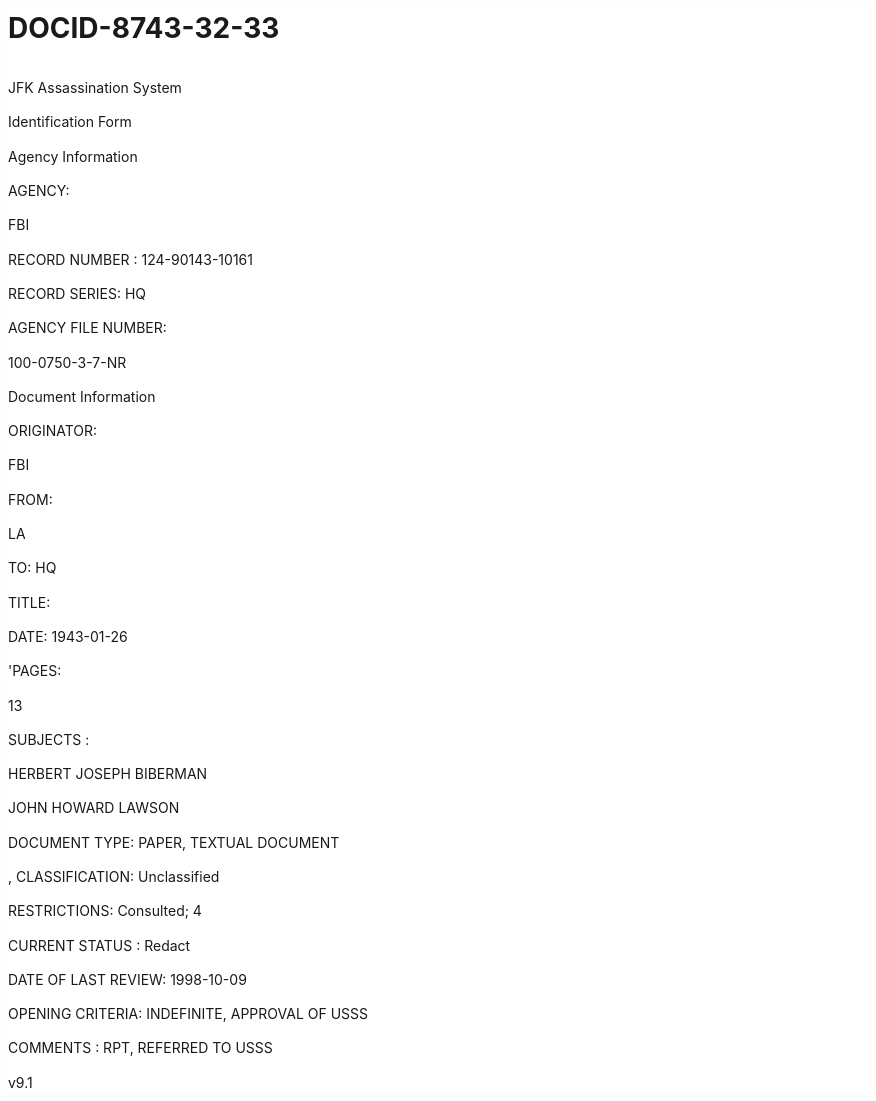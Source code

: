 # DOCID-8743-32-33

##
JFK Assassination System

Identification Form

Agency Information

AGENCY:

FBI

RECORD NUMBER : 124-90143-10161

RECORD SERIES: HQ

AGENCY FILE NUMBER:

100-0750-3-7-NR

Document Information

ORIGINATOR:

FBI

FROM:

LA

TO: HQ

TITLE:

DATE: 1943-01-26

'PAGES:

13

SUBJECTS :

HERBERT JOSEPH BIBERMAN

JOHN HOWARD LAWSON

DOCUMENT TYPE: PAPER, TEXTUAL DOCUMENT

, CLASSIFICATION: Unclassified

RESTRICTIONS: Consulted; 4

CURRENT STATUS : Redact

DATE OF LAST REVIEW: 1998-10-09

OPENING CRITERIA: INDEFINITE, APPROVAL OF USSS

COMMENTS : RPT, REFERRED TO USSS

v9.1
